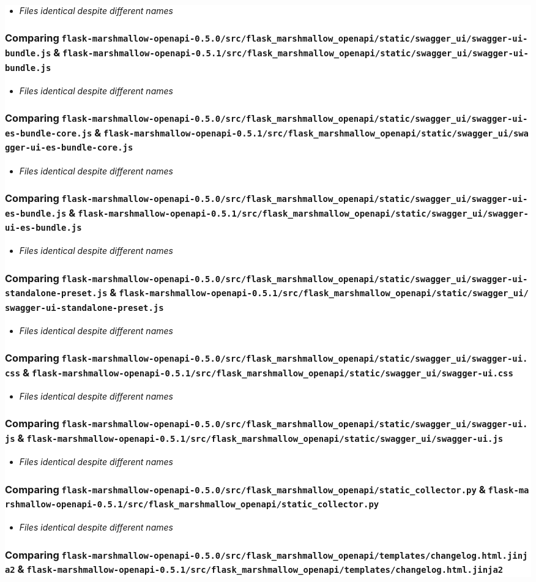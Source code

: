  * *Files identical despite different names*

### Comparing `flask-marshmallow-openapi-0.5.0/src/flask_marshmallow_openapi/static/swagger_ui/swagger-ui-bundle.js` & `flask-marshmallow-openapi-0.5.1/src/flask_marshmallow_openapi/static/swagger_ui/swagger-ui-bundle.js`

 * *Files identical despite different names*

### Comparing `flask-marshmallow-openapi-0.5.0/src/flask_marshmallow_openapi/static/swagger_ui/swagger-ui-es-bundle-core.js` & `flask-marshmallow-openapi-0.5.1/src/flask_marshmallow_openapi/static/swagger_ui/swagger-ui-es-bundle-core.js`

 * *Files identical despite different names*

### Comparing `flask-marshmallow-openapi-0.5.0/src/flask_marshmallow_openapi/static/swagger_ui/swagger-ui-es-bundle.js` & `flask-marshmallow-openapi-0.5.1/src/flask_marshmallow_openapi/static/swagger_ui/swagger-ui-es-bundle.js`

 * *Files identical despite different names*

### Comparing `flask-marshmallow-openapi-0.5.0/src/flask_marshmallow_openapi/static/swagger_ui/swagger-ui-standalone-preset.js` & `flask-marshmallow-openapi-0.5.1/src/flask_marshmallow_openapi/static/swagger_ui/swagger-ui-standalone-preset.js`

 * *Files identical despite different names*

### Comparing `flask-marshmallow-openapi-0.5.0/src/flask_marshmallow_openapi/static/swagger_ui/swagger-ui.css` & `flask-marshmallow-openapi-0.5.1/src/flask_marshmallow_openapi/static/swagger_ui/swagger-ui.css`

 * *Files identical despite different names*

### Comparing `flask-marshmallow-openapi-0.5.0/src/flask_marshmallow_openapi/static/swagger_ui/swagger-ui.js` & `flask-marshmallow-openapi-0.5.1/src/flask_marshmallow_openapi/static/swagger_ui/swagger-ui.js`

 * *Files identical despite different names*

### Comparing `flask-marshmallow-openapi-0.5.0/src/flask_marshmallow_openapi/static_collector.py` & `flask-marshmallow-openapi-0.5.1/src/flask_marshmallow_openapi/static_collector.py`

 * *Files identical despite different names*

### Comparing `flask-marshmallow-openapi-0.5.0/src/flask_marshmallow_openapi/templates/changelog.html.jinja2` & `flask-marshmallow-openapi-0.5.1/src/flask_marshmallow_openapi/templates/changelog.html.jinja2`
